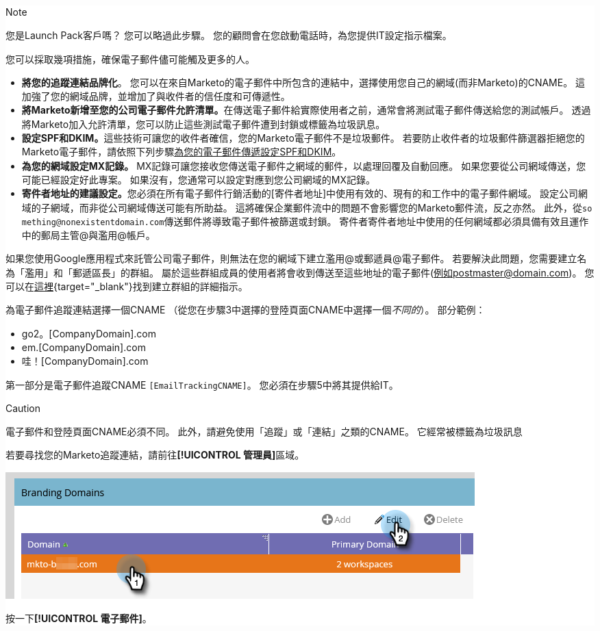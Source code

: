 >[!NOTE]
>
>您是Launch Pack客戶嗎？ 您可以略過此步驟。 您的顧問會在您啟動電話時，為您提供IT設定指示檔案。

您可以採取幾項措施，確保電子郵件儘可能觸及更多的人。

* **將您的追蹤連結品牌化**。 您可以在來自Marketo的電子郵件中所包含的連結中，選擇使用您自己的網域(而非Marketo)的CNAME。 這加強了您的網域品牌，並增加了與收件者的信任度和可傳遞性。
* **將Marketo新增至您的公司電子郵件允許清單。**&#x200B;在傳送電子郵件給實際使用者之前，通常會將測試電子郵件傳送給您的測試帳戶。 透過將Marketo加入允許清單，您可以防止這些測試電子郵件遭到封鎖或標籤為垃圾訊息。
* **設定SPF和DKIM。**&#x200B;這些技術可讓您的收件者確信，您的Marketo電子郵件不是垃圾郵件。 若要防止收件者的垃圾郵件篩選器拒絕您的Marketo電子郵件，請依照下列步驟[為您的電子郵件傳遞設定SPF和DKIM](/help/marketo/product-docs/email-marketing/deliverability/set-up-spf-and-dkim-for-your-email-deliverability.md)。
* **為您的網域設定MX記錄。** MX記錄可讓您接收您傳送電子郵件之網域的郵件，以處理回覆及自動回應。 如果您要從公司網域傳送，您可能已經設定好此專案。 如果沒有，您通常可以設定對應到您公司網域的MX記錄。
* **寄件者地址的建議設定。**&#x200B;您必須在所有電子郵件行銷活動的[寄件者地址]中使用有效的、現有的和工作中的電子郵件網域。 設定公司網域的子網域，而非從公司網域傳送可能有所助益。 這將確保企業郵件流中的問題不會影響您的Marketo郵件流，反之亦然。 此外，從`something@nonexistentdomain.com`傳送郵件將導致電子郵件被篩選或封鎖。 寄件者寄件者地址中使用的任何網域都必須具備有效且運作中的郵局主管@與濫用@帳戶。

如果您使用Google應用程式來託管公司電子郵件，則無法在您的網域下建立濫用@或郵遞員@電子郵件。 若要解決此問題，您需要建立名為「濫用」和「郵遞區長」的群組。 屬於這些群組成員的使用者將會收到傳送至這些地址的電子郵件(例如postmaster@domain.com)。 您可以在[這裡](https://support.google.com/a/answer/33343#adminconsole){target="_blank"}找到建立群組的詳細指示。

為電子郵件追蹤連結選擇一個CNAME （從您在步驟3中選擇的登陸頁面CNAME中選擇一個&#x200B;_不同的_）。 部分範例：

* go2。[CompanyDomain].com
* em.[CompanyDomain].com
* 哇！[CompanyDomain].com

第一部分是電子郵件追蹤CNAME `[EmailTrackingCNAME]`。 您必須在步驟5中將其提供給IT。

>[!CAUTION]
>
>電子郵件和登陸頁面CNAME必須不同。 此外，請避免使用「追蹤」或「連結」之類的CNAME。 它經常被標籤為垃圾訊息

若要尋找您的Marketo追蹤連結，請前往&#x200B;**[!UICONTROL 管理員]**&#x200B;區域。

![](assets/setup-steps-12.png)

按一下&#x200B;**[!UICONTROL 電子郵件]**。

